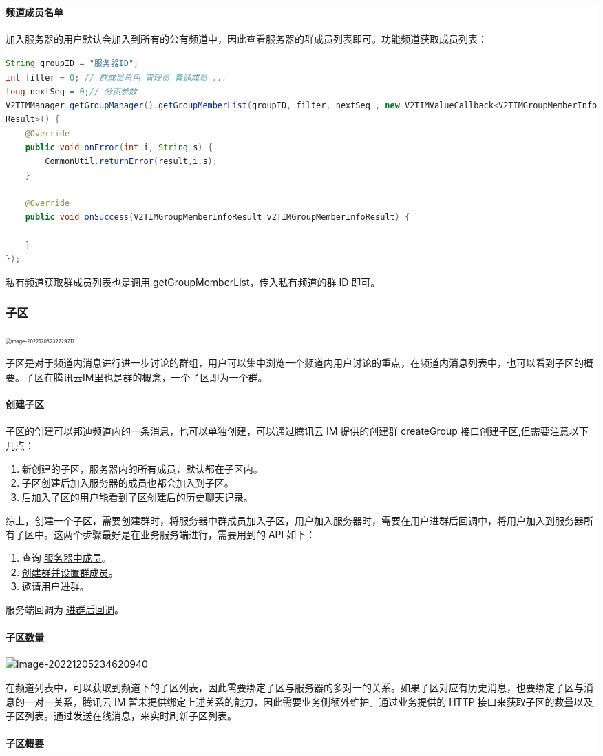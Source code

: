 #### 频道成员名单

加入服务器的用户默认会加入到所有的公有频道中，因此查看服务器的群成员列表即可。功能频道获取成员列表：

```java
String groupID = "服务器ID";
int filter = 0; // 群成员角色 管理员 普通成员 ...
long nextSeq = 0;// 分页参数
V2TIMManager.getGroupManager().getGroupMemberList(groupID, filter, nextSeq , new V2TIMValueCallback<V2TIMGroupMemberInfoResult>() {
    @Override
    public void onError(int i, String s) {
        CommonUtil.returnError(result,i,s);
    }

    @Override
    public void onSuccess(V2TIMGroupMemberInfoResult v2TIMGroupMemberInfoResult) {
        
    }
});
```

私有频道获取群成员列表也是调用 [getGroupMemberList](https://im.sdk.qcloud.com/doc/zh-cn/classcom_1_1tencent_1_1imsdk_1_1v2_1_1V2TIMGroupManager.html#a69fc0831aacaa0585c1855f4c91320be)，传入私有频道的群 ID 即可。

### 子区

<img src="https://markdown-1252238885.cos.ap-guangzhou.myqcloud.com/2022-12-05-152729.png" alt="image-20221205232729217" style="zoom:50%;" />

子区是对于频道内消息进行进一步讨论的群组，用户可以集中浏览一个频道内用户讨论的重点，在频道内消息列表中，也可以看到子区的概要。子区在腾讯云IM里也是群的概念，一个子区即为一个群。

#### 创建子区

子区的创建可以邦迪频道内的一条消息，也可以单独创建，可以通过腾讯云 IM 提供的创建群 createGroup 接口创建子区,但需要注意以下几点：

1. 新创建的子区，服务器内的所有成员，默认都在子区内。
2. 子区创建后加入服务器的成员也都会加入到子区。
3. 后加入子区的用户能看到子区创建后的历史聊天记录。

综上，创建一个子区，需要创建群时，将服务器中群成员加入子区，用户加入服务器时，需要在用户进群后回调中，将用户加入到服务器所有子区中。这两个步骤最好是在业务服务端进行，需要用到的 API 如下：

1. 查询 [服务器中成员](https://cloud.tencent.com/document/product/269/1617)。
2. [创建群并设置群成员](https://cloud.tencent.com/document/product/269/1615)。
3. [邀请用户进群](https://cloud.tencent.com/document/product/269/1621)。

服务端回调为 [进群后回调](https://cloud.tencent.com/document/product/269/1667)。

#### 子区数量

![image-20221205234620940](https://markdown-1252238885.cos.ap-guangzhou.myqcloud.com/2022-12-05-154621.png)

在频道列表中，可以获取到频道下的子区列表，因此需要绑定子区与服务器的多对一的关系。如果子区对应有历史消息，也要绑定子区与消息的一对一关系，腾讯云 IM 暂未提供绑定上述关系的能力，因此需要业务侧额外维护。通过业务提供的 HTTP 接口来获取子区的数量以及子区列表。通过发送在线消息，来实时刷新子区列表。

#### 子区概要
